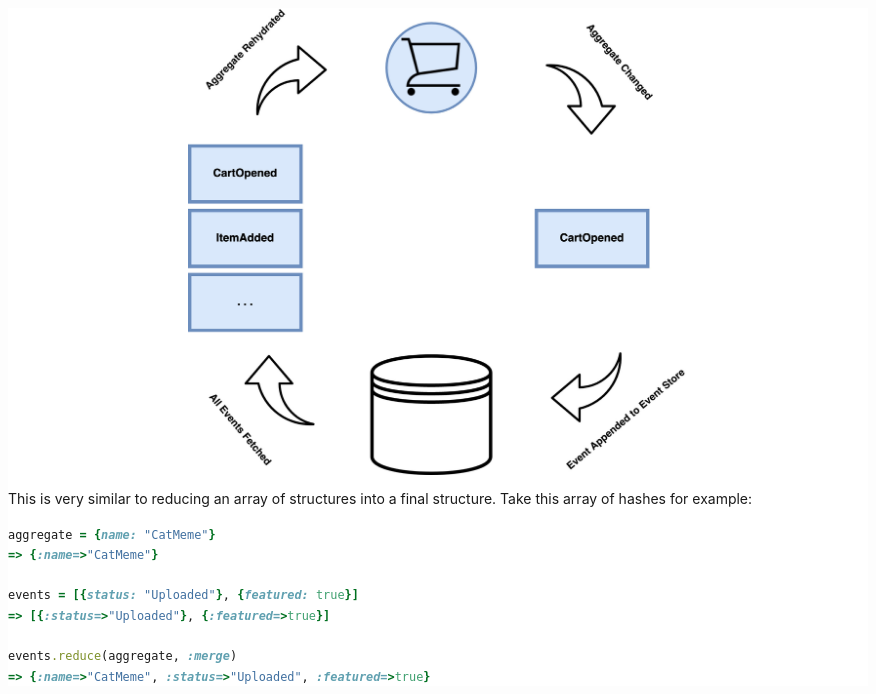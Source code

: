 <img src="/images/aws-eventsourcing/shopping-cart-lifecycle.jpg" width="500px" style="display: block; align-self: center; margin-left: auto; margin-right: auto;" />

This is very similar to reducing an array of structures into a final structure. Take this array of hashes for example:

```ruby
aggregate = {name: "CatMeme"}
=> {:name=>"CatMeme"}

events = [{status: "Uploaded"}, {featured: true}]
=> [{:status=>"Uploaded"}, {:featured=>true}]

events.reduce(aggregate, :merge)
=> {:name=>"CatMeme", :status=>"Uploaded", :featured=>true}
```
